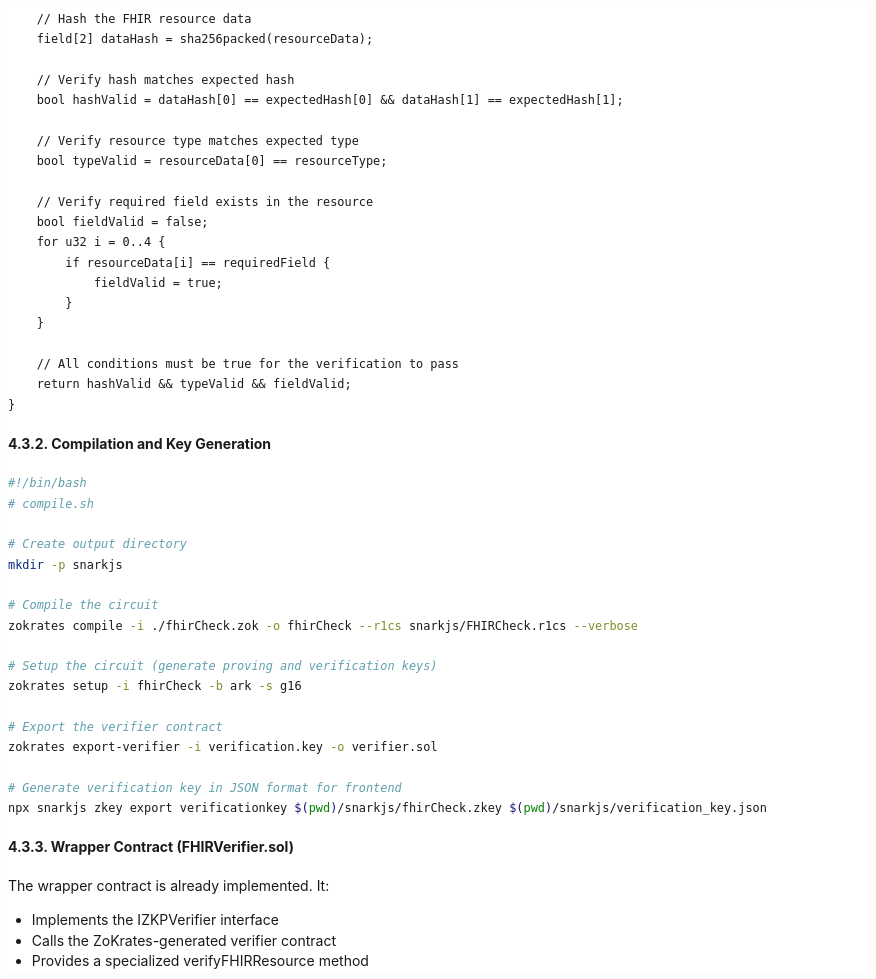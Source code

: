 ```zok
    // Hash the FHIR resource data
    field[2] dataHash = sha256packed(resourceData);

    // Verify hash matches expected hash
    bool hashValid = dataHash[0] == expectedHash[0] && dataHash[1] == expectedHash[1];

    // Verify resource type matches expected type
    bool typeValid = resourceData[0] == resourceType;

    // Verify required field exists in the resource
    bool fieldValid = false;
    for u32 i = 0..4 {
        if resourceData[i] == requiredField {
            fieldValid = true;
        }
    }

    // All conditions must be true for the verification to pass
    return hashValid && typeValid && fieldValid;
}
```

#### 4.3.2. Compilation and Key Generation

```bash
#!/bin/bash
# compile.sh

# Create output directory
mkdir -p snarkjs

# Compile the circuit
zokrates compile -i ./fhirCheck.zok -o fhirCheck --r1cs snarkjs/FHIRCheck.r1cs --verbose

# Setup the circuit (generate proving and verification keys)
zokrates setup -i fhirCheck -b ark -s g16

# Export the verifier contract
zokrates export-verifier -i verification.key -o verifier.sol

# Generate verification key in JSON format for frontend
npx snarkjs zkey export verificationkey $(pwd)/snarkjs/fhirCheck.zkey $(pwd)/snarkjs/verification_key.json
```

#### 4.3.3. Wrapper Contract (FHIRVerifier.sol)

The wrapper contract is already implemented. It:

- Implements the IZKPVerifier interface
- Calls the ZoKrates-generated verifier contract
- Provides a specialized verifyFHIRResource method
